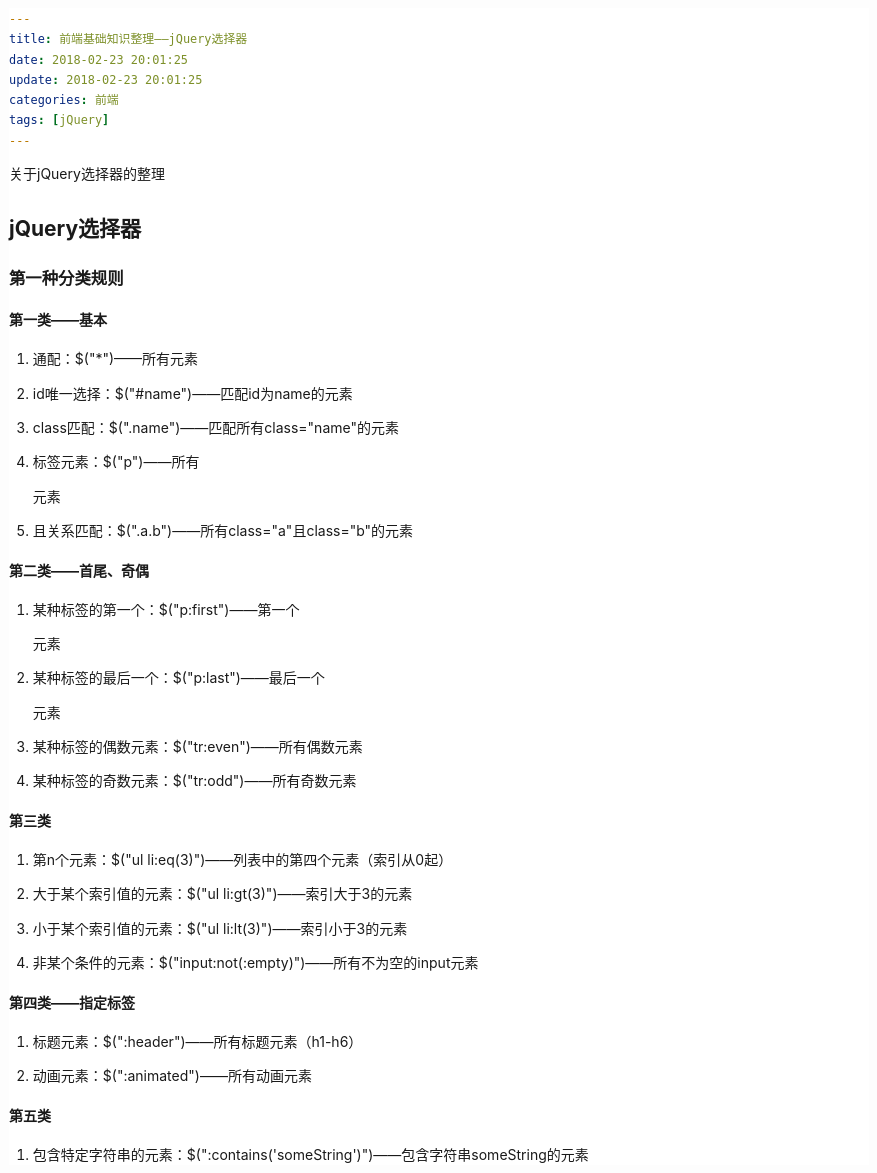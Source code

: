 ```yaml
---
title: 前端基础知识整理——jQuery选择器
date: 2018-02-23 20:01:25
update: 2018-02-23 20:01:25
categories: 前端
tags: [jQuery]
---
```


关于jQuery选择器的整理



## jQuery选择器

### 第一种分类规则

#### 第一类——基本

1. 通配：$("*")——所有元素

2. id唯一选择：$("#name")——匹配id为name的元素

3. class匹配：$(".name")——匹配所有class="name"的元素

4. 标签元素：$("p")——所有<p>元素

5. 且关系匹配：$(".a.b")——所有class="a"且class="b"的元素

#### 第二类——首尾、奇偶

1. 某种标签的第一个：$("p:first")——第一个<p>元素

2. 某种标签的最后一个：$("p:last")——最后一个<p>元素

3. 某种标签的偶数元素：$("tr:even")——所有偶数<tr>元素

4. 某种标签的奇数元素：$("tr:odd")——所有奇数<tr>元素

#### 第三类

1. 第n个元素：$("ul li:eq(3)")——列表中的第四个元素（索引从0起）

2. 大于某个索引值的元素：$("ul li:gt(3)")——索引大于3的元素

3. 小于某个索引值的元素：$("ul li:lt(3)")——索引小于3的元素

4. 非某个条件的元素：$("input:not(:empty)")——所有不为空的input元素

#### 第四类——指定标签

1. 标题元素：$(":header")——所有标题元素（h1-h6）

2. 动画元素：$(":animated")——所有动画元素

#### 第五类

1. 包含特定字符串的元素：$(":contains('someString')")——包含字符串someString的元素
